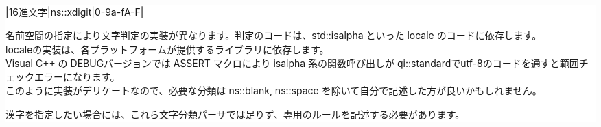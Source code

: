 |16進文字|ns::xdigit|0-9a-fA-F|

  名前空間の指定により文字判定の実装が異なります。判定のコードは、std::isalpha といった locale のコードに依存します。  
  localeの実装は、各プラットフォームが提供するライブラリに依存します。  
  Visual C++ の DEBUGバージョンでは ASSERT マクロにより isalpha 系の関数呼び出しが qi::standardでutf-8のコードを通すと範囲チェックエラーになります。  
  このように実装がデリケートなので、必要な分類は ns::blank, ns::space を除いて自分で記述した方が良いかもしれません。   

  漢字を指定したい場合には、これら文字分類パーサでは足りず、専用のルールを記述する必要があります。  
  

